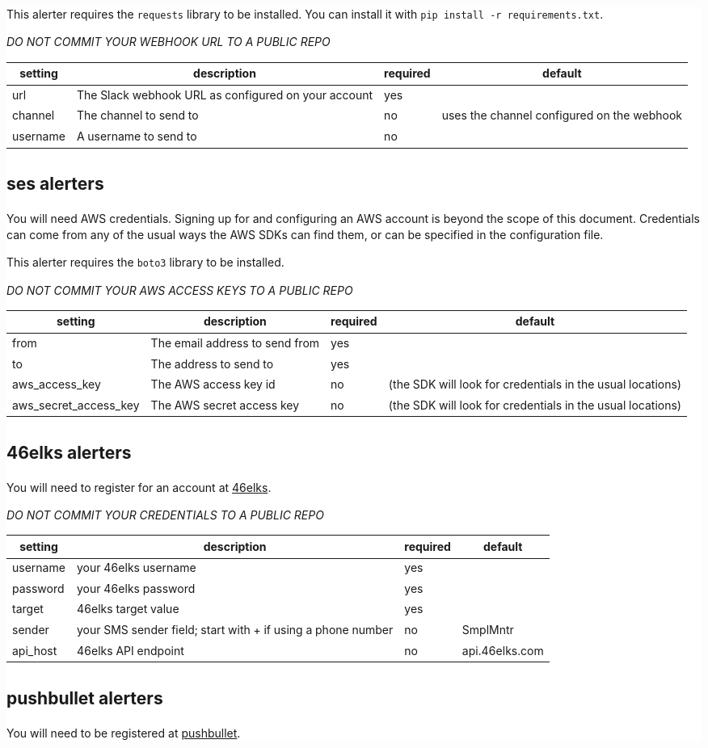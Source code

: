This alerter requires the `requests` library to be installed.  You can install it with `pip install -r requirements.txt`.

*DO NOT COMMIT YOUR WEBHOOK URL TO A PUBLIC REPO*

| setting | description | required | default |
|---|---|---|---|
|url|The Slack webhook URL as configured on your account|yes| |
|channel|The channel to send to|no|uses the channel configured on the webhook|
|username|A username to send to|no| |

## <a name="ses"></a>ses alerters

You will need AWS credentials. Signing up for and configuring an AWS account is beyond the scope of this document. Credentials can come from any of the usual ways the AWS SDKs can find them, or can be specified in the configuration file.

This alerter requires the `boto3` library to be installed.

*DO NOT COMMIT YOUR AWS ACCESS KEYS TO A PUBLIC REPO*

| setting | description | required | default |
|---|---|---|---|
|from|The email address to send from|yes| |
|to|The address to send to|yes| |
|aws_access_key|The AWS access key id|no|(the SDK will look for credentials in the usual locations)|
|aws_secret_access_key|The AWS secret access key|no|(the SDK will look for credentials in the usual locations)|

## <a name="46elks"></a>46elks alerters

You will need to register for an account at [46elks](https://46elks.com).

*DO NOT COMMIT YOUR CREDENTIALS TO A PUBLIC REPO*

| setting | description | required | default |
|---|---|---|---|
|username| your 46elks username| yes | |
|password| your 46elks password| yes | |
|target| 46elks target value | yes | |
|sender| your SMS sender field; start with + if using a phone number | no | SmplMntr |
|api_host| 46elks API endpoint| no | api.46elks.com |

## <a name="pushpullet"></a>pushbullet alerters

You will need to be registered at [pushbullet](https://www.pushbullet.com).
